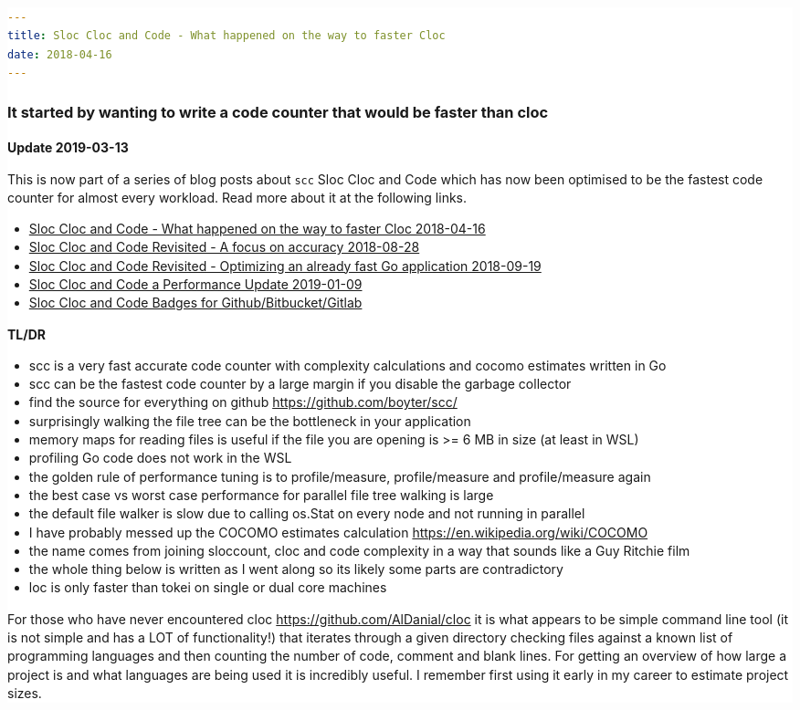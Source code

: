 ```yaml
---
title: Sloc Cloc and Code - What happened on the way to faster Cloc
date: 2018-04-16
---
```


### It started by wanting to write a code counter that would be faster than cloc

**Update 2019-03-13**

This is now part of a series of blog posts about `scc` Sloc Cloc and Code which has now been optimised to be the fastest code counter for almost every workload. Read more about it at the following links.

- [Sloc Cloc and Code - What happened on the way to faster Cloc 2018-04-16](https://boyter.org/posts/sloc-cloc-code/)
- [Sloc Cloc and Code Revisited - A focus on accuracy 2018-08-28](https://boyter.org/posts/sloc-cloc-code-revisited/)
- [Sloc Cloc and Code Revisited - Optimizing an already fast Go application 2018-09-19](https://boyter.org/posts/sloc-cloc-code-performance/)
- [Sloc Cloc and Code a Performance Update 2019-01-09](https://boyter.org/posts/sloc-cloc-code-performance-update/)
- [Sloc Cloc and Code Badges for Github/Bitbucket/Gitlab](https://boyter.org/posts/sloc-cloc-code-badges/)

**TL/DR**

- scc is a very fast accurate code counter with complexity calculations and cocomo estimates written in Go
- scc can be the fastest code counter by a large margin if you disable the garbage collector
- find the source for everything on github <https://github.com/boyter/scc/>
- surprisingly walking the file tree can be the bottleneck in your application
- memory maps for reading files is useful if the file you are opening is >= 6 MB in size (at least in WSL)
- profiling Go code does not work in the WSL
- the golden rule of performance tuning is to profile/measure, profile/measure and profile/measure again
- the best case vs worst case performance for parallel file tree walking is large
- the default file walker is slow due to calling os.Stat on every node and not running in parallel
- I have probably messed up the COCOMO estimates calculation <https://en.wikipedia.org/wiki/COCOMO>
- the name comes from joining sloccount, cloc and code complexity in a way that sounds like a Guy Ritchie film
- the whole thing below is written as I went along so its likely some parts are contradictory
- loc is only faster than tokei on single or dual core machines

For those who have never encountered cloc <https://github.com/AlDanial/cloc> it is what appears to be simple command line tool (it is not simple and has a LOT of functionality!) that iterates through a given directory checking files against a known list of programming languages and then counting the number of code, comment and blank lines. For getting an overview of how large a project is and what languages are being used it is incredibly useful. I remember first using it early in my career to estimate project sizes.
